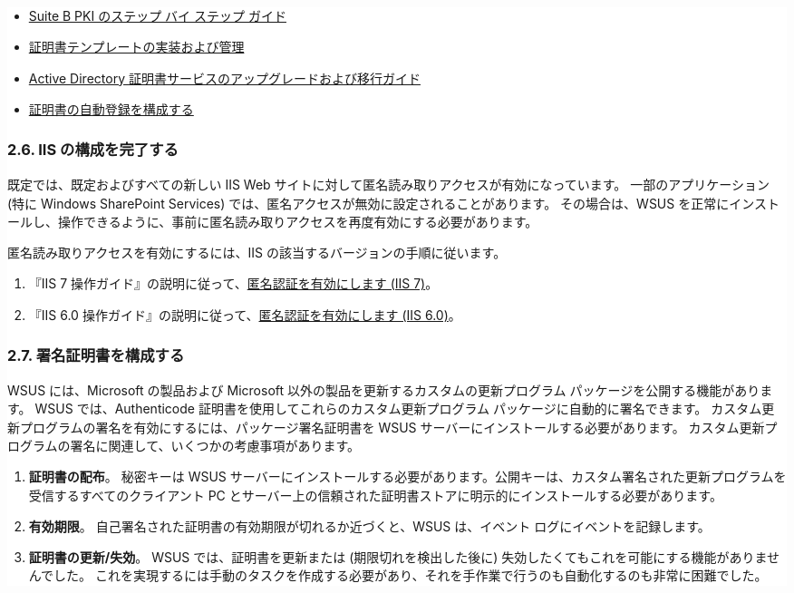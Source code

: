 -   [Suite B PKI のステップ バイ ステップ ガイド](https://go.microsoft.com/fwlink/?LinkID=203858)

-   [証明書テンプレートの実装および管理](https://go.microsoft.com/fwlink/?LinkID=203859)

-   [Active Directory 証明書サービスのアップグレードおよび移行ガイド](https://go.microsoft.com/fwlink/?LinkID=203860)

-   [証明書の自動登録を構成する](https://go.microsoft.com/fwlink/?LinkID=203861)

### <a name="26-complete-iis-configuration"></a>2.6. IIS の構成を完了する
既定では、既定およびすべての新しい IIS Web サイトに対して匿名読み取りアクセスが有効になっています。 一部のアプリケーション (特に Windows SharePoint Services) では、匿名アクセスが無効に設定されることがあります。 その場合は、WSUS を正常にインストールし、操作できるように、事前に匿名読み取りアクセスを再度有効にする必要があります。

匿名読み取りアクセスを有効にするには、IIS の該当するバージョンの手順に従います。

1.  『IIS 7 操作ガイド』の説明に従って、[匿名認証を有効にします (IIS 7)](https://go.microsoft.com/fwlink/?LinkID=205316)。

2.  『IIS 6.0 操作ガイド』の説明に従って、[匿名認証を有効にします (IIS 6.0)](https://go.microsoft.com/fwlink/?LinkId=211391)。

### <a name="27-configure-a-signing-certificate"></a>2.7. 署名証明書を構成する
WSUS には、Microsoft の製品および Microsoft 以外の製品を更新するカスタムの更新プログラム パッケージを公開する機能があります。 WSUS では、Authenticode 証明書を使用してこれらのカスタム更新プログラム パッケージに自動的に署名できます。 カスタム更新プログラムの署名を有効にするには、パッケージ署名証明書を WSUS サーバーにインストールする必要があります。 カスタム更新プログラムの署名に関連して、いくつかの考慮事項があります。

1.  **証明書の配布**。 秘密キーは WSUS サーバーにインストールする必要があります。公開キーは、カスタム署名された更新プログラムを受信するすべてのクライアント PC とサーバー上の信頼された証明書ストアに明示的にインストールする必要があります。

2.  **有効期限**。 自己署名された証明書の有効期限が切れるか近づくと、WSUS は、イベント ログにイベントを記録します。

3.  **証明書の更新/失効**。 WSUS では、証明書を更新または (期限切れを検出した後に) 失効したくてもこれを可能にする機能がありませんでした。 これを実現するには手動のタスクを作成する必要があり、それを手作業で行うのも自動化するのも非常に困難でした。



